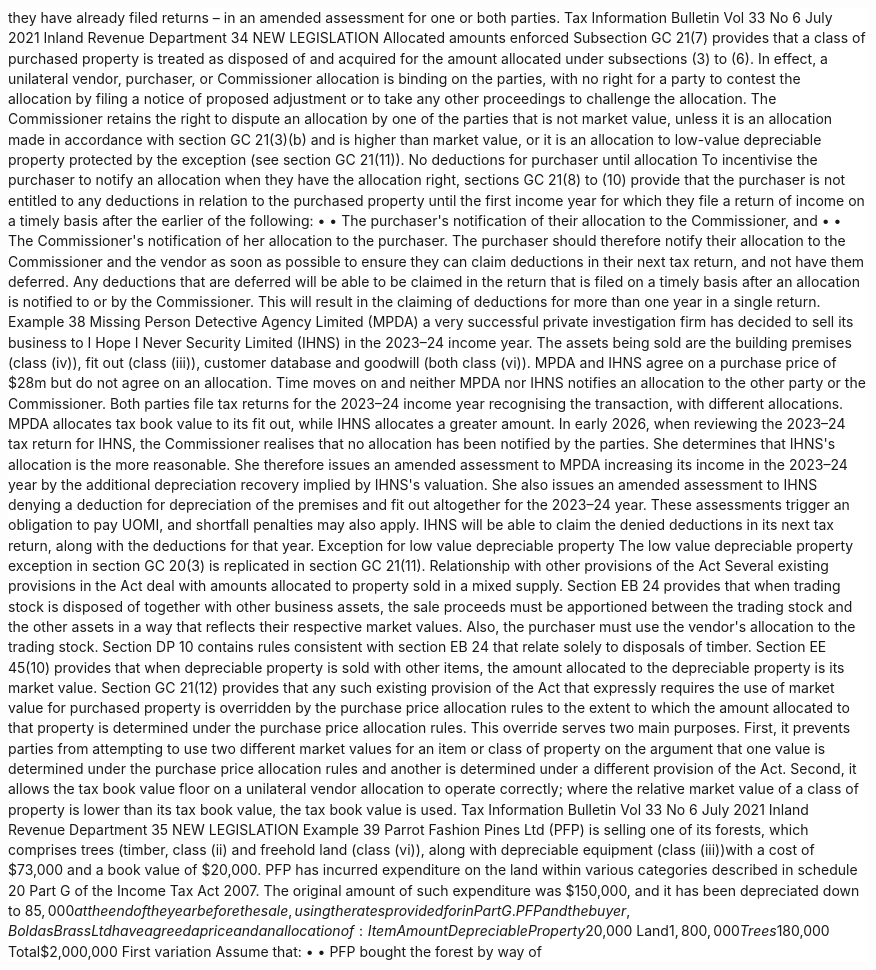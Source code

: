 they have already filed returns – in an amended assessment for one or both parties. Tax Information Bulletin Vol 33 No 6 July 2021 Inland Revenue Department 34 NEW LEGISLATION Allocated amounts enforced Subsection GC 21(7) provides that a class of purchased property is treated as disposed of and acquired for the amount allocated under subsections (3) to (6). In effect, a unilateral vendor, purchaser, or Commissioner allocation is binding on the parties, with no right for a party to contest the allocation by filing a notice of proposed adjustment or to take any other proceedings to challenge the allocation. The Commissioner retains the right to dispute an allocation by one of the parties that is not market value, unless it is an allocation made in accordance with section GC 21(3)(b) and is higher than market value, or it is an allocation to low-value depreciable property protected by the exception (see section GC 21(11)). No deductions for purchaser until allocation To incentivise the purchaser to notify an allocation when they have the allocation right, sections GC 21(8) to (10) provide that the purchaser is not entitled to any deductions in relation to the purchased property until the first income year for which they file a return of income on a timely basis after the earlier of the following: • • The purchaser's notification of their allocation to the Commissioner, and • • The Commissioner's notification of her allocation to the purchaser. The purchaser should therefore notify their allocation to the Commissioner and the vendor as soon as possible to ensure they can claim deductions in their next tax return, and not have them deferred. Any deductions that are deferred will be able to be claimed in the return that is filed on a timely basis after an allocation is notified to or by the Commissioner. This will result in the claiming of deductions for more than one year in a single return. Example 38 Missing Person Detective Agency Limited (MPDA) a very successful private investigation firm has decided to sell its business to I Hope I Never Security Limited (IHNS) in the 2023–24 income year. The assets being sold are the building premises (class (iv)), fit out (class (iii)), customer database and goodwill (both class (vi)). MPDA and IHNS agree on a purchase price of $28m but do not agree on an allocation. Time moves on and neither MPDA nor IHNS notifies an allocation to the other party or the Commissioner. Both parties file tax returns for the 2023–24 income year recognising the transaction, with different allocations. MPDA allocates tax book value to its fit out, while IHNS allocates a greater amount. In early 2026, when reviewing the 2023–24 tax return for IHNS, the Commissioner realises that no allocation has been notified by the parties. She determines that IHNS's allocation is the more reasonable. She therefore issues an amended assessment to MPDA increasing its income in the 2023–24 year by the additional depreciation recovery implied by IHNS's valuation. She also issues an amended assessment to IHNS denying a deduction for depreciation of the premises and fit out altogether for the 2023–24 year. These assessments trigger an obligation to pay UOMI, and shortfall penalties may also apply. IHNS will be able to claim the denied deductions in its next tax return, along with the deductions for that year. Exception for low value depreciable property The low value depreciable property exception in section GC 20(3) is replicated in section GC 21(11). Relationship with other provisions of the Act Several existing provisions in the Act deal with amounts allocated to property sold in a mixed supply. Section EB 24 provides that when trading stock is disposed of together with other business assets, the sale proceeds must be apportioned between the trading stock and the other assets in a way that reflects their respective market values. Also, the purchaser must use the vendor's allocation to the trading stock. Section DP 10 contains rules consistent with section EB 24 that relate solely to disposals of timber. Section EE 45(10) provides that when depreciable property is sold with other items, the amount allocated to the depreciable property is its market value. Section GC 21(12) provides that any such existing provision of the Act that expressly requires the use of market value for purchased property is overridden by the purchase price allocation rules to the extent to which the amount allocated to that property is determined under the purchase price allocation rules. This override serves two main purposes. First, it prevents parties from attempting to use two different market values for an item or class of property on the argument that one value is determined under the purchase price allocation rules and another is determined under a different provision of the Act. Second, it allows the tax book value floor on a unilateral vendor allocation to operate correctly; where the relative market value of a class of property is lower than its tax book value, the tax book value is used. Tax Information Bulletin Vol 33 No 6 July 2021 Inland Revenue Department 35 NEW LEGISLATION Example 39 Parrot Fashion Pines Ltd (PFP) is selling one of its forests, which comprises trees (timber, class (ii) and freehold land (class (vi)), along with depreciable equipment (class (iii))with a cost of $73,000 and a book value of $20,000. PFP has incurred expenditure on the land within various categories described in schedule 20 Part G of the Income Tax Act 2007. The original amount of such expenditure was $150,000, and it has been depreciated down to $85,000 at the end of the year before the sale, using the rates provided for in Part G. PFP and the buyer, Bold as Brass Ltd have agreed a price and an allocation of: ItemAmount Depreciable Property$20,000 Land$1,800,000 Tr e e s$180,000 Total$2,000,000 First variation Assume that: • • PFP bought the forest by way of